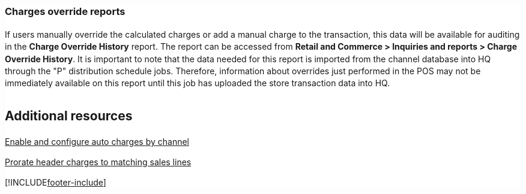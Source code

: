 ### Charges override reports

If users manually override the calculated charges or add a manual charge to the transaction, this data will be available for auditing in the **Charge Override History** report. The report can be accessed from **Retail and Commerce \> Inquiries and reports \> Charge Override History**. It is important to note that the data needed for this report is imported from the channel database into HQ through the "P" distribution schedule jobs. Therefore, information about overrides just performed in the POS may not be immediately available on this report until this job has uploaded the store transaction data into HQ.

## Additional resources

[Enable and configure auto charges by channel](auto-charges-by-channel.md)

[Prorate header charges to matching sales lines](pro-rate-charges-matching-lines.md)



[!INCLUDE[footer-include](../includes/footer-banner.md)]